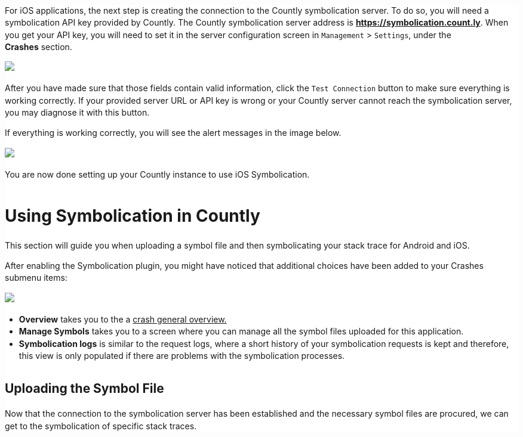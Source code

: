   <span style="font-weight: 400;"><span class="wysiwyg-color-black">For iOS applications, the ne</span>xt step is creating the connection to the Countly symbolication server. To do so, you will need a symbolication API key provided by Countly. The Countly symbolication server address is <strong>https://symbolication.count.ly</strong>. When you get your API key, you will need to set it in the server configuration screen in <code>Management</code> &gt; <code>Settings</code>, under the <strong>Crashes</strong>&nbsp;section.</span>
</p>
<div class="img-container">
  <img src="https://count.ly/images/guide/d8ca177-2_2.png">
</div>
<p>
  <span style="font-weight: 400;">After you have made sure that those fields contain valid information, click the <code>Test Connection</code> button to make sure everything is working correctly. If your provided server URL or API key is wrong or your Countly server cannot reach the symbolication server, you may diagnose it with this button.</span>
</p>
<p>
  <span style="font-weight: 400;">If everything is working correctly, you will see the alert messages in the image below.</span>
</p>
<div class="img-container wysiwyg-text-align-center">
  <img src="https://count.ly/images/guide/0cbe537-2_3.png">
</div>
<p>
  <span style="font-weight: 400;">You are now done setting up your Countly instance to use iOS Symbolication.</span>
</p>
<h1 id="h_01EYDBCXQ3W8S1548Q7RSJFJS0">Using Symbolication in Countly</h1>
<p>
  <span style="font-weight: 400;">This section will guide you when uploading a symbol file and then symbolicating your stack trace for Android and iOS.</span>
</p>
<p>
  <span style="font-weight: 400;">After enabling the Symbolication plugin, you might have noticed that additional choices have been added to your Crashes submenu items:</span>
</p>
<div class="img-container wysiwyg-text-align-center">
  <img src="https://count.ly/images/guide/f0f0fdd-2_4.png">
</div>
<ul>
  <li>
    <span style="font-weight: 400;"><strong>Overview</strong>&nbsp;takes you to the a <a href="/hc/en-us/articles/360037630331" target="_self">crash general overview.</a> </span>
  </li>
  <li>
    <span style="font-weight: 400;"><strong>Manage Symbols</strong> takes you to a screen where you can manage all the symbol files uploaded for this application. </span>
  </li>
  <li>
    <span style="font-weight: 400;"><strong>Symbolication logs</strong> is similar to the request logs, where a short history of your symbolication requests is kept and therefore, this view is only populated if there are problems with the symbolication processes.</span>
  </li>
</ul>
<h2>Uploading the Symbol File</h2>
<p>
  <span style="font-weight: 400;">Now that the connection to the symbolication server has been established and the necessary symbol files are procured, we can get to the symbolication of specific stack traces.</span>
</p>
<div class="callout callout--info">